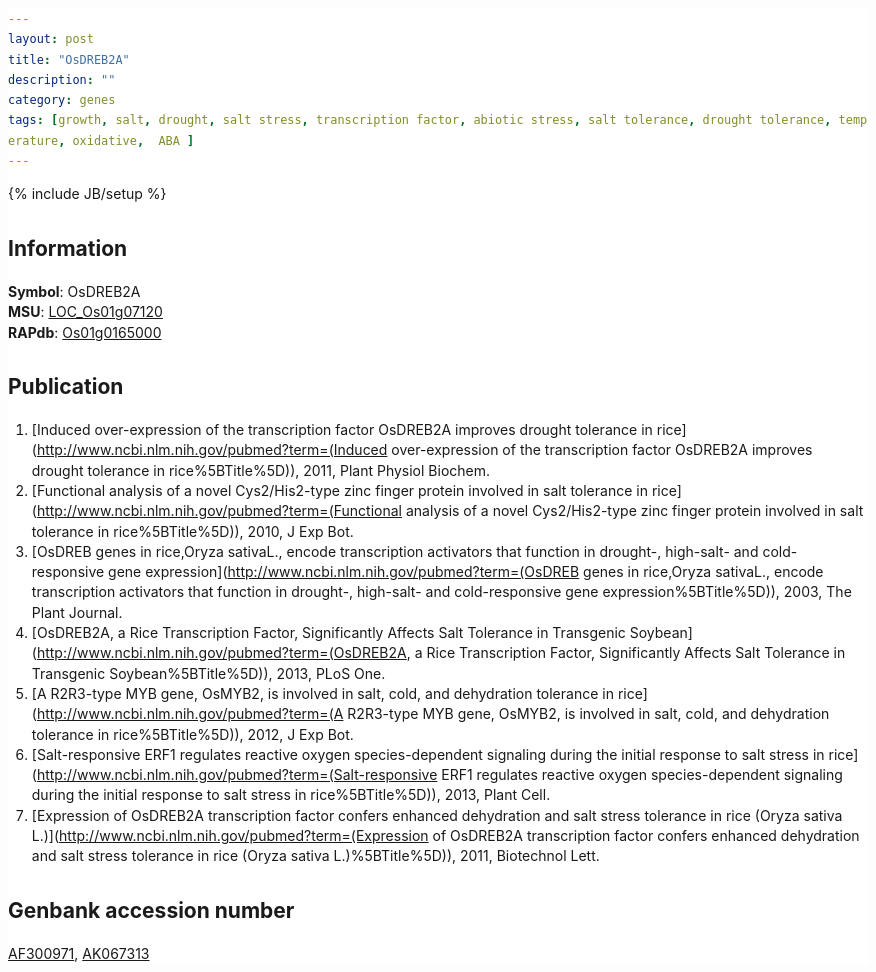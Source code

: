 ```yaml
---
layout: post
title: "OsDREB2A"
description: ""
category: genes
tags: [growth, salt, drought, salt stress, transcription factor, abiotic stress, salt tolerance, drought tolerance, temperature, oxidative,  ABA ]
---
```

{% include JB/setup %}

## Information
__Symbol__: OsDREB2A  
__MSU__: [LOC_Os01g07120](http://rice.plantbiology.msu.edu/cgi-bin/ORF_infopage.cgi?orf=LOC_Os01g07120)  
__RAPdb__: [Os01g0165000](http://rapdb.dna.affrc.go.jp/viewer/gbrowse_details/irgsp1?name=Os01g0165000)  

## Publication
1. [Induced over-expression of the transcription factor OsDREB2A improves drought tolerance in rice](http://www.ncbi.nlm.nih.gov/pubmed?term=(Induced over-expression of the transcription factor OsDREB2A improves drought tolerance in rice%5BTitle%5D)), 2011, Plant Physiol Biochem.
2. [Functional analysis of a novel Cys2/His2-type zinc finger protein involved in salt tolerance in rice](http://www.ncbi.nlm.nih.gov/pubmed?term=(Functional analysis of a novel Cys2/His2-type zinc finger protein involved in salt tolerance in rice%5BTitle%5D)), 2010, J Exp Bot.
3. [OsDREB genes in rice,Oryza sativaL., encode transcription activators that function in drought-, high-salt- and cold-responsive gene expression](http://www.ncbi.nlm.nih.gov/pubmed?term=(OsDREB genes in rice,Oryza sativaL., encode transcription activators that function in drought-, high-salt- and cold-responsive gene expression%5BTitle%5D)), 2003, The Plant Journal.
4. [OsDREB2A, a Rice Transcription Factor, Significantly Affects Salt Tolerance in Transgenic Soybean](http://www.ncbi.nlm.nih.gov/pubmed?term=(OsDREB2A, a Rice Transcription Factor, Significantly Affects Salt Tolerance in Transgenic Soybean%5BTitle%5D)), 2013, PLoS One.
5. [A R2R3-type MYB gene, OsMYB2, is involved in salt, cold, and dehydration tolerance in rice](http://www.ncbi.nlm.nih.gov/pubmed?term=(A R2R3-type MYB gene, OsMYB2, is involved in salt, cold, and dehydration tolerance in rice%5BTitle%5D)), 2012, J Exp Bot.
6. [Salt-responsive ERF1 regulates reactive oxygen species-dependent signaling during the initial response to salt stress in rice](http://www.ncbi.nlm.nih.gov/pubmed?term=(Salt-responsive ERF1 regulates reactive oxygen species-dependent signaling during the initial response to salt stress in rice%5BTitle%5D)), 2013, Plant Cell.
7. [Expression of OsDREB2A transcription factor confers enhanced dehydration and salt stress tolerance in rice (Oryza sativa L.)](http://www.ncbi.nlm.nih.gov/pubmed?term=(Expression of OsDREB2A transcription factor confers enhanced dehydration and salt stress tolerance in rice (Oryza sativa L.)%5BTitle%5D)), 2011, Biotechnol Lett.

## Genbank accession number
[AF300971](http://www.ncbi.nlm.nih.gov/nuccore/AF300971), [AK067313](http://www.ncbi.nlm.nih.gov/nuccore/AK067313)
